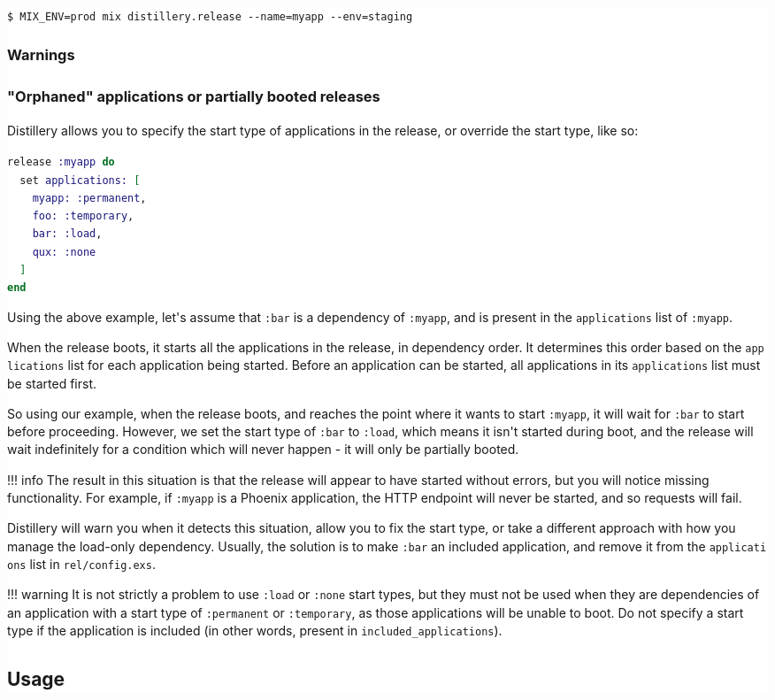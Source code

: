     $ MIX_ENV=prod mix distillery.release --name=myapp --env=staging

### Warnings

### "Orphaned" applications or partially booted releases

Distillery allows you to specify the start type of applications in the release,
or override the start type, like so:

```elixir
release :myapp do
  set applications: [
    myapp: :permanent,
    foo: :temporary,
    bar: :load,
    qux: :none
  ]
end
```

Using the above example, let's assume that `:bar` is a dependency of `:myapp`,
and is present in the `applications` list of `:myapp`.

When the release boots, it starts all the applications in the release, in
dependency order. It determines this order based on the `applications` list for
each application being started. Before an application can be started, all
applications in its `applications` list must be started first.

So using our example, when the release boots, and reaches the point where it
wants to start `:myapp`, it will wait for `:bar` to start before proceeding.
However, we set the start type of `:bar` to `:load`, which means it isn't
started during boot, and the release will wait indefinitely for a
condition which will never happen - it will only be partially booted. 

!!! info 
    The result in this situation is that the release will appear to have
    started without errors, but you will notice missing functionality. For
    example, if `:myapp` is a Phoenix application, the HTTP endpoint will never
    be started, and so requests will fail.

Distillery will warn you when it detects this situation, allow you to fix the
start type, or take a different approach with how you manage the load-only
dependency. Usually, the solution is to make `:bar` an included application, and
remove it from the `applications` list in `rel/config.exs`.

!!! warning
    It is not strictly a problem to use `:load` or `:none` start types, but they
    must not be used when they are dependencies of an application with a start type of
    `:permanent` or `:temporary`, as those applications will be unable to boot.
    Do not specify a start type if the application is included (in other words,
    present in `included_applications`).

## Usage
